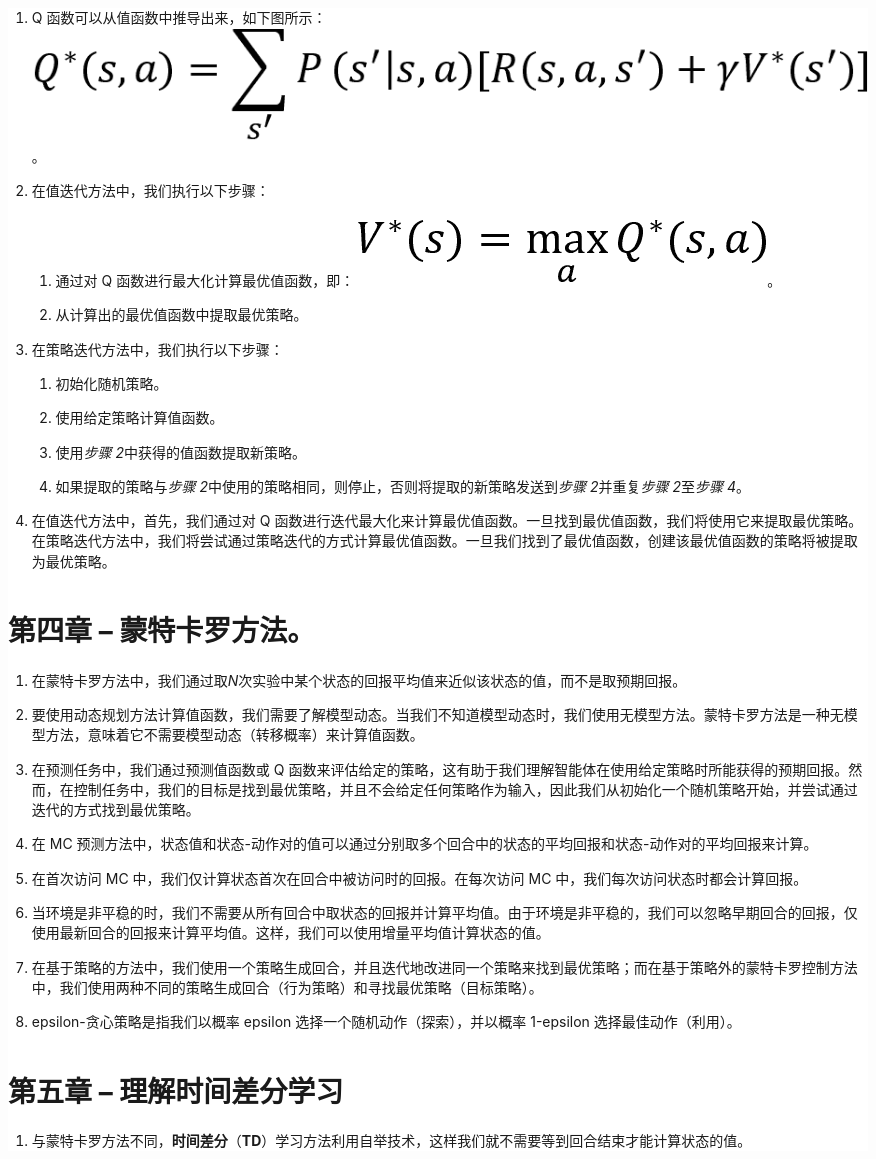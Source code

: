 1.  Q 函数可以从值函数中推导出来，如下图所示：![](img/B15558_19_004.png)。

1.  在值迭代方法中，我们执行以下步骤：

    1.  通过对 Q 函数进行最大化计算最优值函数，即：![](img/B15558_03_088.png)。

    1.  从计算出的最优值函数中提取最优策略。

1.  在策略迭代方法中，我们执行以下步骤：

    1.  初始化随机策略。

    1.  使用给定策略计算值函数。

    1.  使用*步骤 2*中获得的值函数提取新策略。

    1.  如果提取的策略与*步骤 2*中使用的策略相同，则停止，否则将提取的新策略发送到*步骤 2*并重复*步骤 2*至*步骤 4*。

1.  在值迭代方法中，首先，我们通过对 Q 函数进行迭代最大化来计算最优值函数。一旦找到最优值函数，我们将使用它来提取最优策略。在策略迭代方法中，我们将尝试通过策略迭代的方式计算最优值函数。一旦我们找到了最优值函数，创建该最优值函数的策略将被提取为最优策略。

# 第四章 – 蒙特卡罗方法。

1.  在蒙特卡罗方法中，我们通过取*N*次实验中某个状态的回报平均值来近似该状态的值，而不是取预期回报。

1.  要使用动态规划方法计算值函数，我们需要了解模型动态。当我们不知道模型动态时，我们使用无模型方法。蒙特卡罗方法是一种无模型方法，意味着它不需要模型动态（转移概率）来计算值函数。

1.  在预测任务中，我们通过预测值函数或 Q 函数来评估给定的策略，这有助于我们理解智能体在使用给定策略时所能获得的预期回报。然而，在控制任务中，我们的目标是找到最优策略，并且不会给定任何策略作为输入，因此我们从初始化一个随机策略开始，并尝试通过迭代的方式找到最优策略。

1.  在 MC 预测方法中，状态值和状态-动作对的值可以通过分别取多个回合中的状态的平均回报和状态-动作对的平均回报来计算。

1.  在首次访问 MC 中，我们仅计算状态首次在回合中被访问时的回报。在每次访问 MC 中，我们每次访问状态时都会计算回报。

1.  当环境是非平稳的时，我们不需要从所有回合中取状态的回报并计算平均值。由于环境是非平稳的，我们可以忽略早期回合的回报，仅使用最新回合的回报来计算平均值。这样，我们可以使用增量平均值计算状态的值。

1.  在基于策略的方法中，我们使用一个策略生成回合，并且迭代地改进同一个策略来找到最优策略；而在基于策略外的蒙特卡罗控制方法中，我们使用两种不同的策略生成回合（行为策略）和寻找最优策略（目标策略）。

1.  epsilon-贪心策略是指我们以概率 epsilon 选择一个随机动作（探索），并以概率 1-epsilon 选择最佳动作（利用）。

# 第五章 – 理解时间差分学习

1.  与蒙特卡罗方法不同，**时间差分**（**TD**）学习方法利用自举技术，这样我们就不需要等到回合结束才能计算状态的值。
